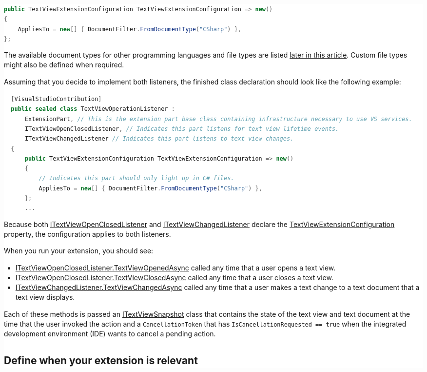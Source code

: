 ```csharp
public TextViewExtensionConfiguration TextViewExtensionConfiguration => new()
{
    AppliesTo = new[] { DocumentFilter.FromDocumentType("CSharp") },
};
```

The available document types for other programming languages and file types are listed [later in this article](#specify-programming-languages-with-the-appliesto-configuration). Custom file types might also be defined when required.

Assuming that you decide to implement both listeners, the finished class declaration should look like the following example:

```csharp
  [VisualStudioContribution]                
  public sealed class TextViewOperationListener :
      ExtensionPart, // This is the extension part base class containing infrastructure necessary to use VS services.
      ITextViewOpenClosedListener, // Indicates this part listens for text view lifetime events.
      ITextViewChangedListener // Indicates this part listens to text view changes.
  {
      public TextViewExtensionConfiguration TextViewExtensionConfiguration => new()
      {
          // Indicates this part should only light up in C# files.
          AppliesTo = new[] { DocumentFilter.FromDocumentType("CSharp") },
      };
      ...
```

Because both [ITextViewOpenClosedListener](/dotnet/api/microsoft.visualstudio.extensibility.editor.itextviewopenclosedlistener) and [ITextViewChangedListener](/dotnet/api/microsoft.visualstudio.extensibility.editor.itextviewchangedlistener) declare the [TextViewExtensionConfiguration](/dotnet/api/microsoft.visualstudio.extensibility.editor.textviewextensionconfiguration) property, the configuration applies to both listeners.

When you run your extension, you should see:

- [ITextViewOpenClosedListener.TextViewOpenedAsync](/dotnet/api/microsoft.visualstudio.extensibility.editor.itextviewopenclosedlistener.textviewopenedasync) called any time that a user opens a text view.
- [ITextViewOpenClosedListener.TextViewClosedAsync](/dotnet/api/microsoft.visualstudio.extensibility.editor.itextviewopenclosedlistener.textviewclosedasync) called any time that a user closes a text view.
- [ITextViewChangedListener.TextViewChangedAsync](/dotnet/api/microsoft.visualstudio.extensibility.editor.itextviewchangedlistener.textviewchangedasync) called any time that a user makes a text change to a text document that a text view displays.

Each of these methods is passed an [ITextViewSnapshot](/dotnet/api/microsoft.visualstudio.extensibility.editor.itextviewsnapshot) class that contains the state of the text view and text document at the time that the user invoked the action and a `CancellationToken` that has `IsCancellationRequested == true` when the integrated development environment (IDE) wants to cancel a pending action.

## Define when your extension is relevant

